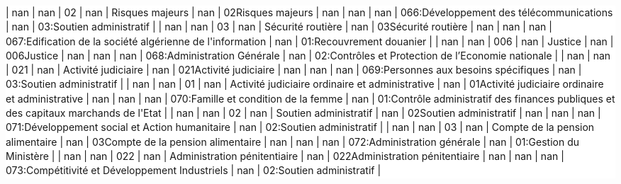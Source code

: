 | nan                   | nan          | 02           | nan          | Risques majeurs                                                                                                     |          nan | 02Risques majeurs                                                                                                     |          nan | nan                                                                                |          nan | 066:Développement des télécommunications                                                                        |           nan | 03:Soutien administratif                                                                                               |
| nan                   | nan          | 03           | nan          | Sécurité routière                                                                                                   |          nan | 03Sécurité routière                                                                                                   |          nan | nan                                                                                |          nan | 067:Edification de la société algérienne  de l'information                                                      |           nan | 01:Recouvrement douanier                                                                                               |
| nan                   | nan          | 006          | nan          | Justice                                                                                                             |          nan | 006Justice                                                                                                            |          nan | nan                                                                                |          nan | 068:Administration Générale                                                                                     |           nan | 02:Contrôles et Protection de l’Economie  nationale                                                                    |
| nan                   | nan          | 021          | nan          | Activité judiciaire                                                                                                 |          nan | 021Activité judiciaire                                                                                                |          nan | nan                                                                                |          nan | 069:Personnes aux besoins spécifiques                                                                           |           nan | 03:Soutien administratif                                                                                               |
| nan                   | nan          | 01           | nan          | Activité judiciaire ordinaire et administrative                                                                     |          nan | 01Activité judiciaire ordinaire et administrative                                                                     |          nan | nan                                                                                |          nan | 070:Famille et condition de la femme                                                                            |           nan | 01:Contrôle administratif des finances publiques  et des capitaux marchands de l'Etat                                  |
| nan                   | nan          | 02           | nan          | Soutien administratif                                                                                               |          nan | 02Soutien administratif                                                                                               |          nan | nan                                                                                |          nan | 071:Développement social et Action humanitaire                                                                  |           nan | 02:Soutien administratif                                                                                               |
| nan                   | nan          | 03           | nan          | Compte de la pension alimentaire                                                                                    |          nan | 03Compte de la pension alimentaire                                                                                    |          nan | nan                                                                                |          nan | 072:Administration générale                                                                                     |           nan | 01:Gestion du Ministère                                                                                                |
| nan                   | nan          | 022          | nan          | Administration pénitentiaire                                                                                        |          nan | 022Administration pénitentiaire                                                                                       |          nan | nan                                                                                |          nan | 073:Compétitivité et Développement Industriels                                                                  |           nan | 02:Soutien administratif                                                                                               |